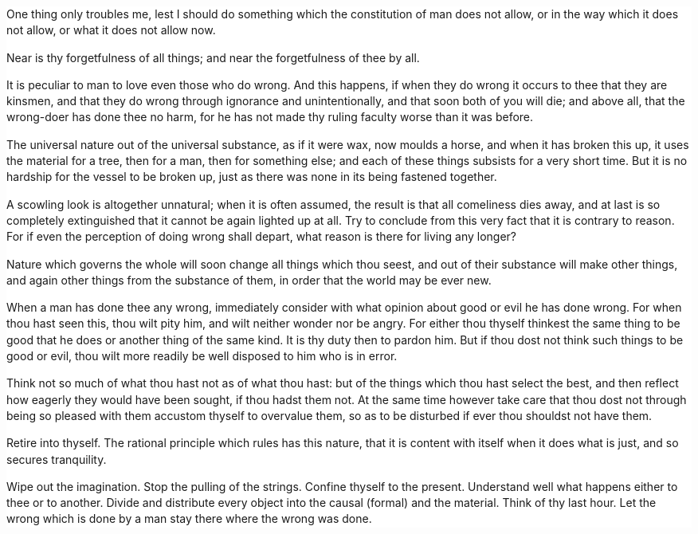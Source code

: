 One thing only troubles me, lest I should do something which the
constitution of man does not allow, or in the way which it does not
allow, or what it does not allow now.

Near is thy forgetfulness of all things; and near the forgetfulness of
thee by all.

It is peculiar to man to love even those who do wrong. And this
happens, if when they do wrong it occurs to thee that they are
kinsmen, and that they do wrong through ignorance and unintentionally,
and that soon both of you will die; and above all, that the wrong-doer
has done thee no harm, for he has not made thy ruling faculty worse
than it was before.

The universal nature out of the universal substance, as if it were
wax, now moulds a horse, and when it has broken this up, it uses the
material for a tree, then for a man, then for something else; and each
of these things subsists for a very short time. But it is no hardship
for the vessel to be broken up, just as there was none in its being
fastened together.

A scowling look is altogether unnatural; when it is often assumed, the
result is that all comeliness dies away, and at last is so completely
extinguished that it cannot be again lighted up at all. Try to
conclude from this very fact that it is contrary to reason. For if
even the perception of doing wrong shall depart, what reason is there
for living any longer?

Nature which governs the whole will soon change all things which thou
seest, and out of their substance will make other things, and again
other things from the substance of them, in order that the world may
be ever new.

When a man has done thee any wrong, immediately consider with what
opinion about good or evil he has done wrong. For when thou hast seen
this, thou wilt pity him, and wilt neither wonder nor be angry. For
either thou thyself thinkest the same thing to be good that he does or
another thing of the same kind. It is thy duty then to pardon him. But
if thou dost not think such things to be good or evil, thou wilt more
readily be well disposed to him who is in error.

Think not so much of what thou hast not as of what thou hast: but of
the things which thou hast select the best, and then reflect how
eagerly they would have been sought, if thou hadst them not. At the
same time however take care that thou dost not through being so
pleased with them accustom thyself to overvalue them, so as to be
disturbed if ever thou shouldst not have them.

Retire into thyself. The rational principle which rules has this
nature, that it is content with itself when it does what is just, and
so secures tranquility.

Wipe out the imagination. Stop the pulling of the strings. Confine
thyself to the present. Understand well what happens either to thee or
to another. Divide and distribute every object into the causal
(formal) and the material. Think of thy last hour. Let the wrong which
is done by a man stay there where the wrong was done.
